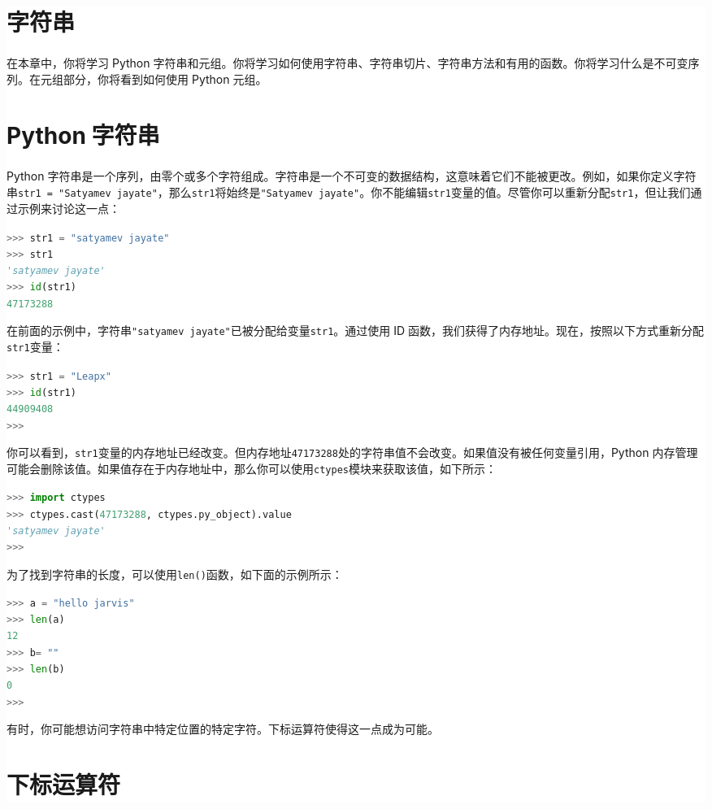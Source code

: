 # 字符串

在本章中，你将学习 Python 字符串和元组。你将学习如何使用字符串、字符串切片、字符串方法和有用的函数。你将学习什么是不可变序列。在元组部分，你将看到如何使用 Python 元组。

# Python 字符串

Python 字符串是一个序列，由零个或多个字符组成。字符串是一个不可变的数据结构，这意味着它们不能被更改。例如，如果你定义字符串`str1 = "Satyamev jayate"`，那么`str1`将始终是`"Satyamev jayate"`。你不能编辑`str1`变量的值。尽管你可以重新分配`str1`，但让我们通过示例来讨论这一点：

```py
>>> str1 = "satyamev jayate"
>>> str1
'satyamev jayate'
>>> id(str1)
47173288

```

在前面的示例中，字符串`"satyamev jayate"`已被分配给变量`str1`。通过使用 ID 函数，我们获得了内存地址。现在，按照以下方式重新分配`str1`变量：

```py
>>> str1 = "Leapx"
>>> id(str1)
44909408
>>> 

```

你可以看到，`str1`变量的内存地址已经改变。但内存地址`47173288`处的字符串值不会改变。如果值没有被任何变量引用，Python 内存管理可能会删除该值。如果值存在于内存地址中，那么你可以使用`ctypes`模块来获取该值，如下所示：

```py
>>> import ctypes
>>> ctypes.cast(47173288, ctypes.py_object).value
'satyamev jayate'
>>> 

```

为了找到字符串的长度，可以使用`len()`函数，如下面的示例所示：

```py
>>> a = "hello jarvis"
>>> len(a)
12
>>> b= ""
>>> len(b)
0
>>> 

```

有时，你可能想访问字符串中特定位置的特定字符。下标运算符使得这一点成为可能。

# 下标运算符
